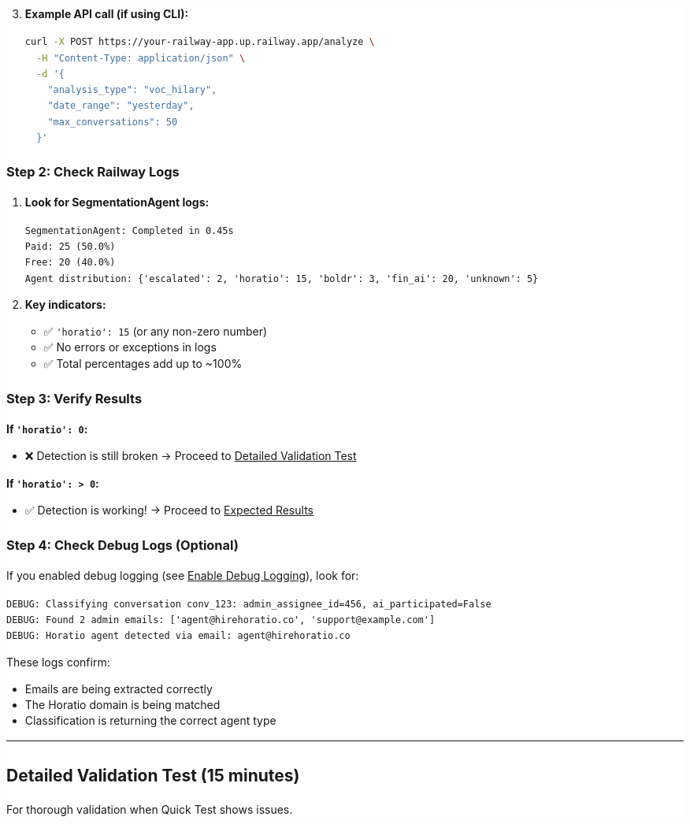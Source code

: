 3. **Example API call (if using CLI):**
   ```bash
   curl -X POST https://your-railway-app.up.railway.app/analyze \
     -H "Content-Type: application/json" \
     -d '{
       "analysis_type": "voc_hilary",
       "date_range": "yesterday",
       "max_conversations": 50
     }'
   ```

### Step 2: Check Railway Logs

1. **Look for SegmentationAgent logs:**
   ```
   SegmentationAgent: Completed in 0.45s
   Paid: 25 (50.0%)
   Free: 20 (40.0%)
   Agent distribution: {'escalated': 2, 'horatio': 15, 'boldr': 3, 'fin_ai': 20, 'unknown': 5}
   ```

2. **Key indicators:**
   - ✅ `'horatio': 15` (or any non-zero number)
   - ✅ No errors or exceptions in logs
   - ✅ Total percentages add up to ~100%

### Step 3: Verify Results

**If `'horatio': 0`:**
- ❌ Detection is still broken → Proceed to [Detailed Validation Test](#detailed-validation-test-15-minutes)

**If `'horatio': > 0`:**
- ✅ Detection is working! → Proceed to [Expected Results](#expected-results)

### Step 4: Check Debug Logs (Optional)

If you enabled debug logging (see [Enable Debug Logging](#enable-debug-logging)), look for:

```
DEBUG: Classifying conversation conv_123: admin_assignee_id=456, ai_participated=False
DEBUG: Found 2 admin emails: ['agent@hirehoratio.co', 'support@example.com']
DEBUG: Horatio agent detected via email: agent@hirehoratio.co
```

These logs confirm:
- Emails are being extracted correctly
- The Horatio domain is being matched
- Classification is returning the correct agent type

---

## Detailed Validation Test (15 minutes)

For thorough validation when Quick Test shows issues.
